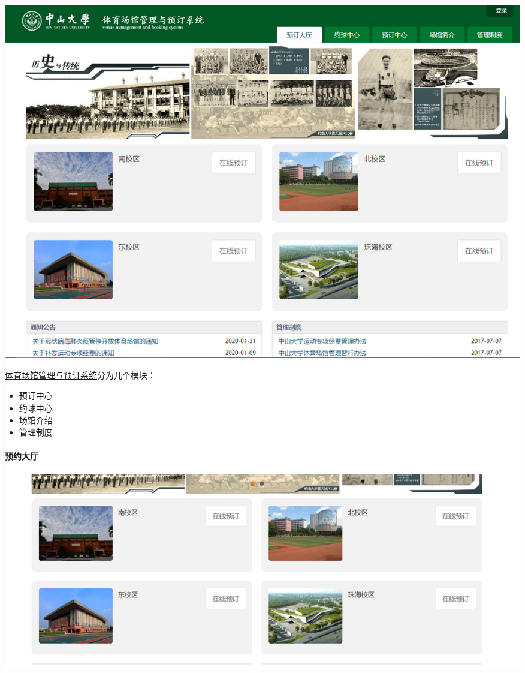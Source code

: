   ![img](picture/c1.png)

  [体育场馆管理与预订系统](http://gym.sysu.edu.cn/)分为几个模块：

  * 预订中心
  * 约球中心
  * 场馆介绍
  * 管理制度

  #### 预约大厅

  ![image-20200506013108800](picture/c2.png)
